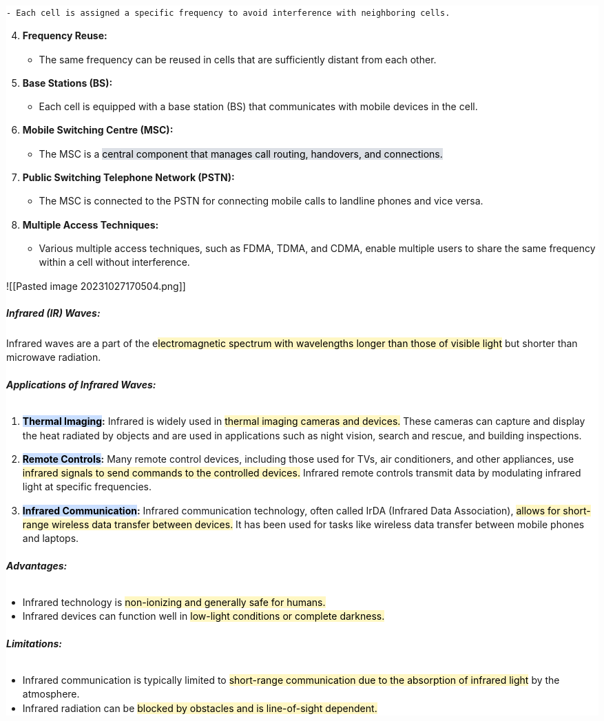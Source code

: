     - Each cell is assigned a specific frequency to avoid interference with neighboring cells.
4. **Frequency Reuse:**
    
    - The same frequency can be reused in cells that are sufficiently distant from each other.
5. **Base Stations (BS):**
    
    - Each cell is equipped with a base station (BS) that communicates with mobile devices in the cell.
6. **Mobile Switching Centre (MSC):**
    
    - The MSC is a <mark style="background: #CACFD9A6;">central component that manages call routing, handovers, and connections.</mark>
7. **Public Switching Telephone Network (PSTN):**
    
    - The MSC is connected to the PSTN for connecting mobile calls to landline phones and vice versa.
8. **Multiple Access Techniques:**
    
    - Various multiple access techniques, such as FDMA, TDMA, and CDMA, enable multiple users to share the same frequency within a cell without interference.

![[Pasted image 20231027170504.png]]
##### **Infrared (IR) Waves:**
    
Infrared waves are a part of the e<mark style="background: #FFF3A3A6;">lectromagnetic spectrum with wavelengths longer than those of visible light</mark> but shorter than microwave radiation.
    
###### **Applications of Infrared Waves:**

1. **<mark style="background: #ADCCFFA6;">Thermal Imaging</mark>:** Infrared is widely used in <mark style="background: #FFF3A3A6;">thermal imaging cameras and devices.</mark> These cameras can capture and display the heat radiated by objects and are used in applications such as night vision, search and rescue, and building inspections.
    
2. **<mark style="background: #ADCCFFA6;">Remote Controls</mark>:** Many remote control devices, including those used for TVs, air conditioners, and other appliances, use <mark style="background: #FFF3A3A6;">infrared signals to send commands to the controlled devices.</mark> Infrared remote controls transmit data by modulating infrared light at specific frequencies.
    
3. **<mark style="background: #ADCCFFA6;">Infrared Communication</mark>:** Infrared communication technology, often called IrDA (Infrared Data Association), <mark style="background: #FFF3A3A6;">allows for short-range wireless data transfer between devices.</mark> It has been used for tasks like wireless data transfer between mobile phones and laptops.


###### **Advantages:**

- Infrared technology is <mark style="background: #FFF3A3A6;">non-ionizing and generally safe for humans.</mark>
- Infrared devices can function well in <mark style="background: #FFF3A3A6;">low-light conditions or complete darkness.</mark>

###### **Limitations:**

- Infrared communication is typically limited to <mark style="background: #FFF3A3A6;">short-range communication due to the absorption of infrared light</mark> by the atmosphere.
- Infrared radiation can be <mark style="background: #FFF3A3A6;">blocked by obstacles and is line-of-sight dependent.</mark>
